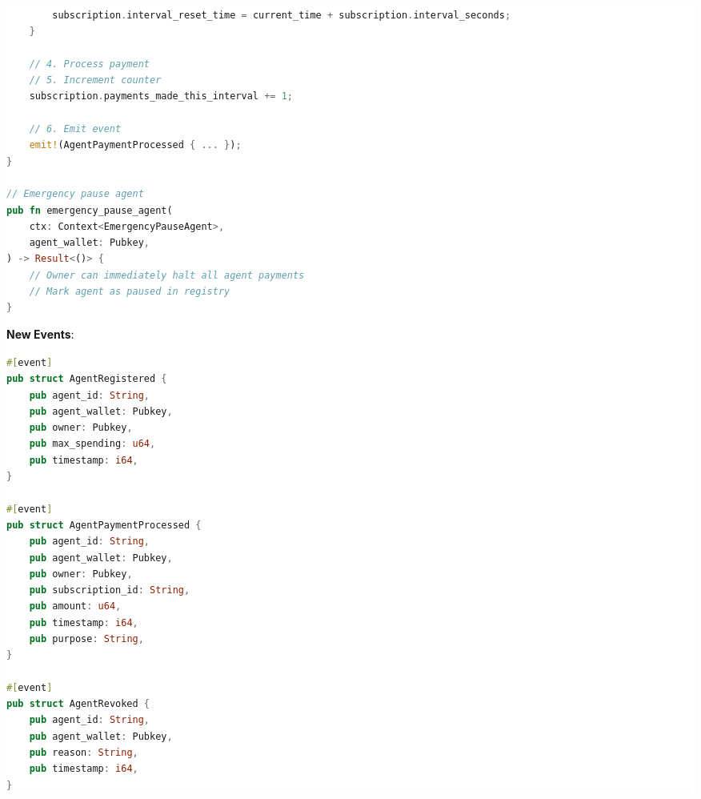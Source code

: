 ```rust
        subscription.interval_reset_time = current_time + subscription.interval_seconds;
    }

    // 4. Process payment
    // 5. Increment counter
    subscription.payments_made_this_interval += 1;

    // 6. Emit event
    emit!(AgentPaymentProcessed { ... });
}

// Emergency pause agent
pub fn emergency_pause_agent(
    ctx: Context<EmergencyPauseAgent>,
    agent_wallet: Pubkey,
) -> Result<()> {
    // Owner can immediately halt all agent payments
    // Mark agent as paused in registry
}
```

**New Events**:
```rust
#[event]
pub struct AgentRegistered {
    pub agent_id: String,
    pub agent_wallet: Pubkey,
    pub owner: Pubkey,
    pub max_spending: u64,
    pub timestamp: i64,
}

#[event]
pub struct AgentPaymentProcessed {
    pub agent_id: String,
    pub agent_wallet: Pubkey,
    pub owner: Pubkey,
    pub subscription_id: String,
    pub amount: u64,
    pub timestamp: i64,
    pub purpose: String,
}

#[event]
pub struct AgentRevoked {
    pub agent_id: String,
    pub agent_wallet: Pubkey,
    pub reason: String,
    pub timestamp: i64,
}
```

